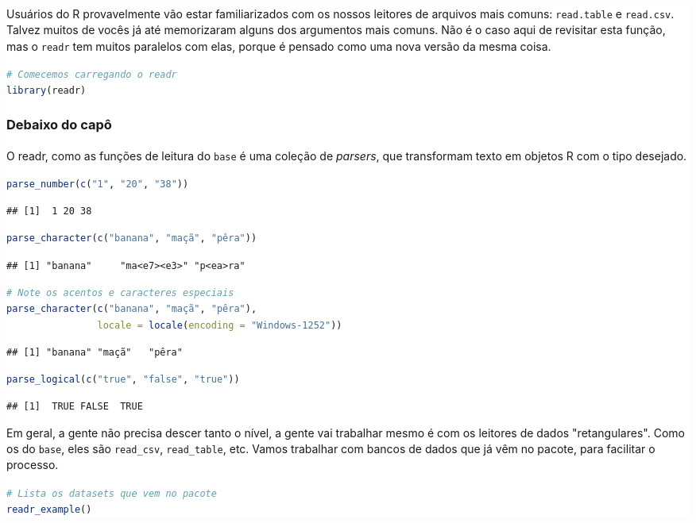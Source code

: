 Usuários do R provavelmente vão estar familiarizados com os nossos leitores de arquivos mais comuns: `read.table` e `read.csv`. Talvez muitos de vocês já até memorizaram alguns dos argumentos mais comuns. Não é o caso aqui de revisitar esta função, mas o `readr` tem muitos paralelos com elas, porque é pensado como uma nova versão da mesma coisa.


```r
# Comecemos carregando o readr
library(readr)
```


### Debaixo do capô

O readr, como as funções de leitura do `base` é uma coleção de *parsers*, que transformam texto em objetos R com o tipo desejado.


```r
parse_number(c("1", "20", "38"))
```

```
## [1]  1 20 38
```

```r
parse_character(c("banana", "maçã", "pêra"))
```

```
## [1] "banana"     "ma<e7><e3>" "p<ea>ra"
```

```r
# Note os acentos e caracteres especiais
parse_character(c("banana", "maçã", "pêra"), 
                locale = locale(encoding = "Windows-1252"))
```

```
## [1] "banana" "maçã"   "pêra"
```

```r
parse_logical(c("true", "false", "true"))
```

```
## [1]  TRUE FALSE  TRUE
```

Em geral, a gente não precisa descer tanto o nível, a gente vai trabalhar mesmo é com os leitores de dados "retangulares". Como os do `base`, eles são `read_csv`, `read_table`, etc. Vamos trabalhar com bancos de dados que já vêm no pacote, para facilitar o processo.


```r
# Lista os datasets que vem no pacote
readr_example()
```
